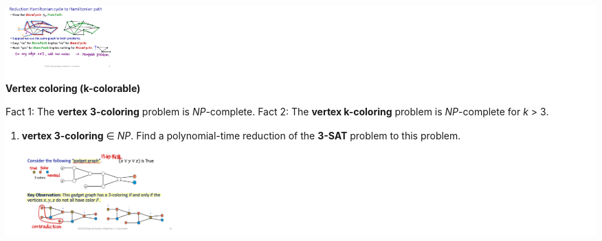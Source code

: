 <img src="./assets/image-20230204164440689.png" alt="image-20230204164440689" style="zoom:16%;" />

**Vertex coloring (k-colorable)**

Fact 1: The **vertex** **3-coloring** problem is *NP*-complete.
Fact 2: The **vertex k-coloring** problem is *NP*-complete for *k* > 3.

1. **vertex 3-coloring** $\in$ *NP*. Find a polynomial-time reduction of the **3-SAT** problem to this problem.

    <img src="./assets/image-20230204170446344.png" alt="image-20230204170446344" style="zoom:23%;" />
